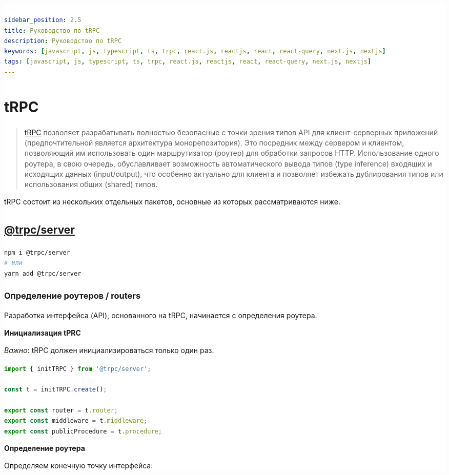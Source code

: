 ```yaml
---
sidebar_position: 2.5
title: Руководство по tRPC
description: Руководство по tRPC
keywords: [javascript, js, typescript, ts, trpc, react.js, reactjs, react, react-query, next.js, nextjs]
tags: [javascript, js, typescript, ts, trpc, react.js, reactjs, react, react-query, next.js, nextjs]
---
```


# tRPC

> [tRPC](https://trpc.io/) позволяет разрабатывать полностью безопасные с точки зрения типов API для клиент-серверных приложений (предпочтительной является архитектура монорепозитория). Это посредник между сервером и клиентом, позволяющий им использовать один маршрутизатор (роутер) для обработки запросов HTTP. Использование одного роутера, в свою очередь, обуславливает возможность автоматического вывода типов (type inference) входящих и исходящих данных (input/output), что особенно актуально для клиента и позволяет избежать дублирования типов или использования общих (shared) типов.

tRPC состоит из нескольких отдельных пакетов, основные из которых рассматриваются ниже.

## [@trpc/server](https://www.npmjs.com/package/@trpc/server)

```bash
npm i @trpc/server
# или
yarn add @trpc/server
```

### Определение роутеров / routers

Разработка интерфейса (API), основанного на tRPC, начинается с определения роутера.

__Инициализация tPRC__

_Важно_: tRPC должен инициализироваться только один раз.

```ts
import { initTRPC } from '@trpc/server';

const t = initTRPC.create();
 
export const router = t.router;
export const middleware = t.middleware;
export const publicProcedure = t.procedure;
```

__Определение роутера__

Определяем конечную точку интерфейса:
